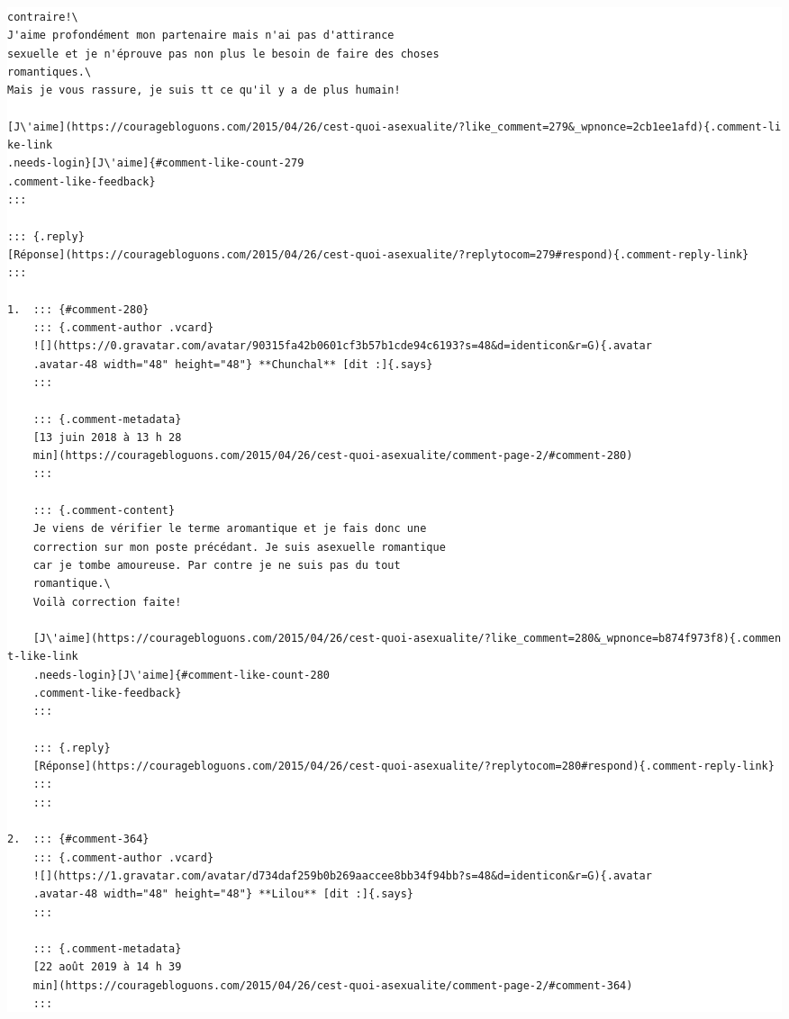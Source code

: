     contraire!\
    J'aime profondément mon partenaire mais n'ai pas d'attirance
    sexuelle et je n'éprouve pas non plus le besoin de faire des choses
    romantiques.\
    Mais je vous rassure, je suis tt ce qu'il y a de plus humain!

    [J\'aime](https://couragebloguons.com/2015/04/26/cest-quoi-asexualite/?like_comment=279&_wpnonce=2cb1ee1afd){.comment-like-link
    .needs-login}[J\'aime]{#comment-like-count-279
    .comment-like-feedback}
    :::

    ::: {.reply}
    [Réponse](https://couragebloguons.com/2015/04/26/cest-quoi-asexualite/?replytocom=279#respond){.comment-reply-link}
    :::

    1.  ::: {#comment-280}
        ::: {.comment-author .vcard}
        ![](https://0.gravatar.com/avatar/90315fa42b0601cf3b57b1cde94c6193?s=48&d=identicon&r=G){.avatar
        .avatar-48 width="48" height="48"} **Chunchal** [dit :]{.says}
        :::

        ::: {.comment-metadata}
        [13 juin 2018 à 13 h 28
        min](https://couragebloguons.com/2015/04/26/cest-quoi-asexualite/comment-page-2/#comment-280)
        :::

        ::: {.comment-content}
        Je viens de vérifier le terme aromantique et je fais donc une
        correction sur mon poste précédant. Je suis asexuelle romantique
        car je tombe amoureuse. Par contre je ne suis pas du tout
        romantique.\
        Voilà correction faite!

        [J\'aime](https://couragebloguons.com/2015/04/26/cest-quoi-asexualite/?like_comment=280&_wpnonce=b874f973f8){.comment-like-link
        .needs-login}[J\'aime]{#comment-like-count-280
        .comment-like-feedback}
        :::

        ::: {.reply}
        [Réponse](https://couragebloguons.com/2015/04/26/cest-quoi-asexualite/?replytocom=280#respond){.comment-reply-link}
        :::
        :::

    2.  ::: {#comment-364}
        ::: {.comment-author .vcard}
        ![](https://1.gravatar.com/avatar/d734daf259b0b269aaccee8bb34f94bb?s=48&d=identicon&r=G){.avatar
        .avatar-48 width="48" height="48"} **Lilou** [dit :]{.says}
        :::

        ::: {.comment-metadata}
        [22 août 2019 à 14 h 39
        min](https://couragebloguons.com/2015/04/26/cest-quoi-asexualite/comment-page-2/#comment-364)
        :::
